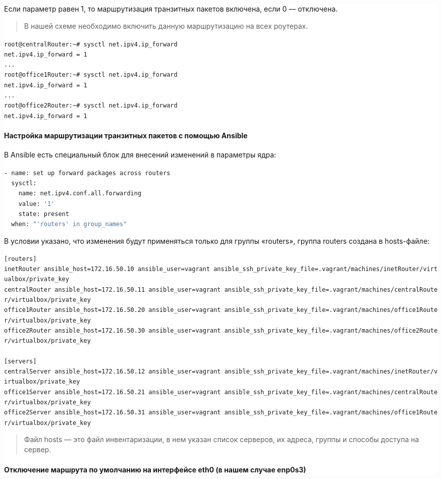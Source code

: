 Если параметр равен 1, то маршрутизация транзитных пакетов включена, если 0 — отключена.

> В нашей схеме необходимо включить данную маршрутизацию на всех роутерах.
```
root@centralRouter:~# sysctl net.ipv4.ip_forward
net.ipv4.ip_forward = 1
...
root@office1Router:~# sysctl net.ipv4.ip_forward
net.ipv4.ip_forward = 1
...
root@office2Router:~# sysctl net.ipv4.ip_forward
net.ipv4.ip_forward = 1
```

#### Настройка маршрутизации транзитных пакетов с помощью Ansible

В Ansible есть специальный блок для внесений изменений в параметры ядра:

```bash
- name: set up forward packages across routers
  sysctl:
    name: net.ipv4.conf.all.forwarding
    value: '1'
    state: present
  when: "'routers' in group_names"
```

В условии указано, что изменения будут применяться только для группы «routers», группа routers создана в hosts-файле:

```
[routers]
inetRouter ansible_host=172.16.50.10 ansible_user=vagrant ansible_ssh_private_key_file=.vagrant/machines/inetRouter/virtualbox/private_key
centralRouter ansible_host=172.16.50.11 ansible_user=vagrant ansible_ssh_private_key_file=.vagrant/machines/centralRouter/virtualbox/private_key
office1Router ansible_host=172.16.50.20 ansible_user=vagrant ansible_ssh_private_key_file=.vagrant/machines/office1Router/virtualbox/private_key
office2Router ansible_host=172.16.50.30 ansible_user=vagrant ansible_ssh_private_key_file=.vagrant/machines/office2Router/virtualbox/private_key

[servers]
centralServer ansible_host=172.16.50.12 ansible_user=vagrant ansible_ssh_private_key_file=.vagrant/machines/inetRouter/virtualbox/private_key
office1Server ansible_host=172.16.50.21 ansible_user=vagrant ansible_ssh_private_key_file=.vagrant/machines/centralRouter/virtualbox/private_key
office2Server ansible_host=172.16.50.31 ansible_user=vagrant ansible_ssh_private_key_file=.vagrant/machines/office1Router/virtualbox/private_key
```

> Файл hosts — это файл инвентаризации, в нем указан список серверов, их адреса, группы и способы доступа на сервер.

#### Отключение маршрута по умолчанию на интерфейсе eth0 (в нашем случае enp0s3)

